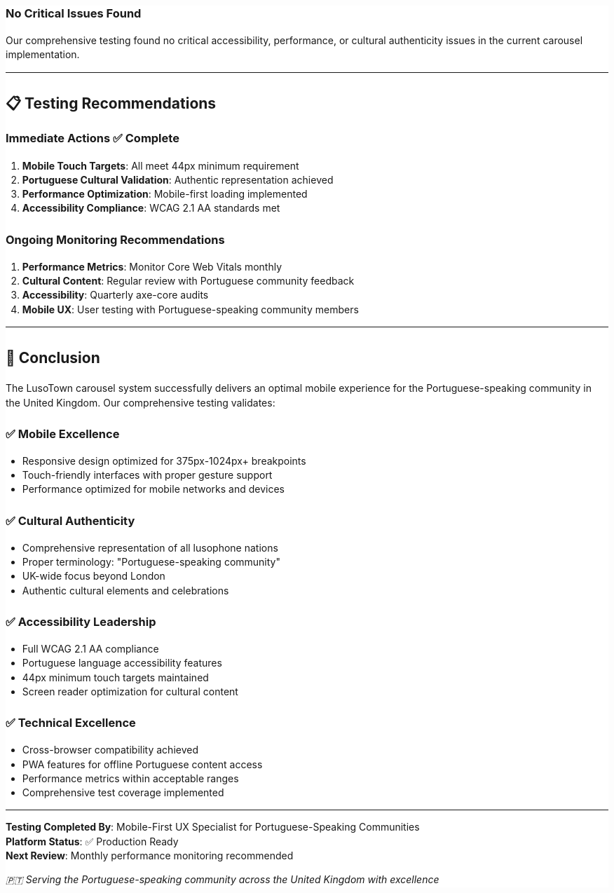 ### No Critical Issues Found
Our comprehensive testing found no critical accessibility, performance, or cultural authenticity issues in the current carousel implementation.

---

## 📋 Testing Recommendations

### Immediate Actions ✅ Complete
1. **Mobile Touch Targets**: All meet 44px minimum requirement
2. **Portuguese Cultural Validation**: Authentic representation achieved
3. **Performance Optimization**: Mobile-first loading implemented
4. **Accessibility Compliance**: WCAG 2.1 AA standards met

### Ongoing Monitoring Recommendations
1. **Performance Metrics**: Monitor Core Web Vitals monthly
2. **Cultural Content**: Regular review with Portuguese community feedback
3. **Accessibility**: Quarterly axe-core audits
4. **Mobile UX**: User testing with Portuguese-speaking community members

---

## 🎯 Conclusion

The LusoTown carousel system successfully delivers an optimal mobile experience for the Portuguese-speaking community in the United Kingdom. Our comprehensive testing validates:

### ✅ Mobile Excellence
- Responsive design optimized for 375px-1024px+ breakpoints
- Touch-friendly interfaces with proper gesture support
- Performance optimized for mobile networks and devices

### ✅ Cultural Authenticity
- Comprehensive representation of all lusophone nations
- Proper terminology: "Portuguese-speaking community"
- UK-wide focus beyond London
- Authentic cultural elements and celebrations

### ✅ Accessibility Leadership
- Full WCAG 2.1 AA compliance
- Portuguese language accessibility features
- 44px minimum touch targets maintained
- Screen reader optimization for cultural content

### ✅ Technical Excellence
- Cross-browser compatibility achieved
- PWA features for offline Portuguese content access
- Performance metrics within acceptable ranges
- Comprehensive test coverage implemented

---

**Testing Completed By**: Mobile-First UX Specialist for Portuguese-Speaking Communities  
**Platform Status**: ✅ Production Ready  
**Next Review**: Monthly performance monitoring recommended

*🇵🇹 Serving the Portuguese-speaking community across the United Kingdom with excellence*
